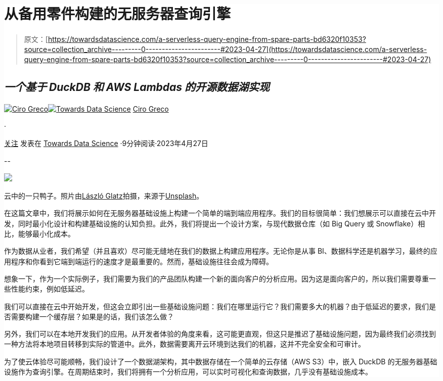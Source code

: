 # 从备用零件构建的无服务器查询引擎

> 原文：[https://towardsdatascience.com/a-serverless-query-engine-from-spare-parts-bd6320f10353?source=collection_archive---------0-----------------------#2023-04-27](https://towardsdatascience.com/a-serverless-query-engine-from-spare-parts-bd6320f10353?source=collection_archive---------0-----------------------#2023-04-27)

## ***一个基于 DuckDB 和 AWS Lambdas 的开源数据湖实现***

[](https://medium.com/@ciro.greco?source=post_page-----bd6320f10353--------------------------------)[![Ciro Greco](../Images/4a20e5d435998e8d8ff7aeac1f8ff60d.png)](https://medium.com/@ciro.greco?source=post_page-----bd6320f10353--------------------------------)[](https://towardsdatascience.com/?source=post_page-----bd6320f10353--------------------------------)[![Towards Data Science](../Images/a6ff2676ffcc0c7aad8aaf1d79379785.png)](https://towardsdatascience.com/?source=post_page-----bd6320f10353--------------------------------) [Ciro Greco](https://medium.com/@ciro.greco?source=post_page-----bd6320f10353--------------------------------)

·

[关注](https://medium.com/m/signin?actionUrl=https%3A%2F%2Fmedium.com%2F_%2Fsubscribe%2Fuser%2F1a8912e69301&operation=register&redirect=https%3A%2F%2Ftowardsdatascience.com%2Fa-serverless-query-engine-from-spare-parts-bd6320f10353&user=Ciro+Greco&userId=1a8912e69301&source=post_page-1a8912e69301----bd6320f10353---------------------post_header-----------) 发表在 [Towards Data Science](https://towardsdatascience.com/?source=post_page-----bd6320f10353--------------------------------) ·9分钟阅读·2023年4月27日[](https://medium.com/m/signin?actionUrl=https%3A%2F%2Fmedium.com%2F_%2Fvote%2Ftowards-data-science%2Fbd6320f10353&operation=register&redirect=https%3A%2F%2Ftowardsdatascience.com%2Fa-serverless-query-engine-from-spare-parts-bd6320f10353&user=Ciro+Greco&userId=1a8912e69301&source=-----bd6320f10353---------------------clap_footer-----------)

--

[](https://medium.com/m/signin?actionUrl=https%3A%2F%2Fmedium.com%2F_%2Fbookmark%2Fp%2Fbd6320f10353&operation=register&redirect=https%3A%2F%2Ftowardsdatascience.com%2Fa-serverless-query-engine-from-spare-parts-bd6320f10353&source=-----bd6320f10353---------------------bookmark_footer-----------)![](../Images/85ce8738302baf64cec9764042261d18.png)

云中的一只鸭子。照片由[László Glatz](https://unsplash.com/ko/@glatz0?utm_source=medium&utm_medium=referral)拍摄，来源于[Unsplash](https://unsplash.com/?utm_source=medium&utm_medium=referral)。

在这篇文章中，我们将展示如何在无服务器基础设施上构建一个简单的端到端应用程序。我们的目标很简单：我们想展示可以直接在云中开发，同时最小化设计和构建基础设施的认知负担。此外，我们将提出一个设计方案，与现代数据仓库（如 Big Query 或 Snowflake）相比，能够最小化成本。

作为数据从业者，我们希望（并且喜欢）尽可能无缝地在我们的数据上构建应用程序。无论你是从事 BI、数据科学还是机器学习，最终的应用程序和你看到它端到端运行的速度才是最重要的。然而，基础设施往往会成为障碍。

想象一下，作为一个实际例子，我们需要为我们的产品团队构建一个新的面向客户的分析应用。因为这是面向客户的，所以我们需要尊重一些性能约束，例如低延迟。

我们可以直接在云中开始开发，但这会立即引出一些基础设施问题：我们在哪里运行它？我们需要多大的机器？由于低延迟的要求，我们是否需要构建一个缓存层？如果是的话，我们该怎么做？

另外，我们可以在本地开发我们的应用。从开发者体验的角度来看，这可能更直观，但这只是推迟了基础设施问题，因为最终我们必须找到一种方法将本地项目转移到实际的管道中。此外，数据需要离开云环境到达我们的机器，这并不完全安全和可审计。

为了使云体验尽可能顺畅，我们设计了一个数据湖架构，其中数据存储在一个简单的云存储（AWS S3）中，嵌入 DuckDB 的无服务器基础设施作为查询引擎。在周期结束时，我们将拥有一个分析应用，可以实时可视化和查询数据，几乎没有基础设施成本。
